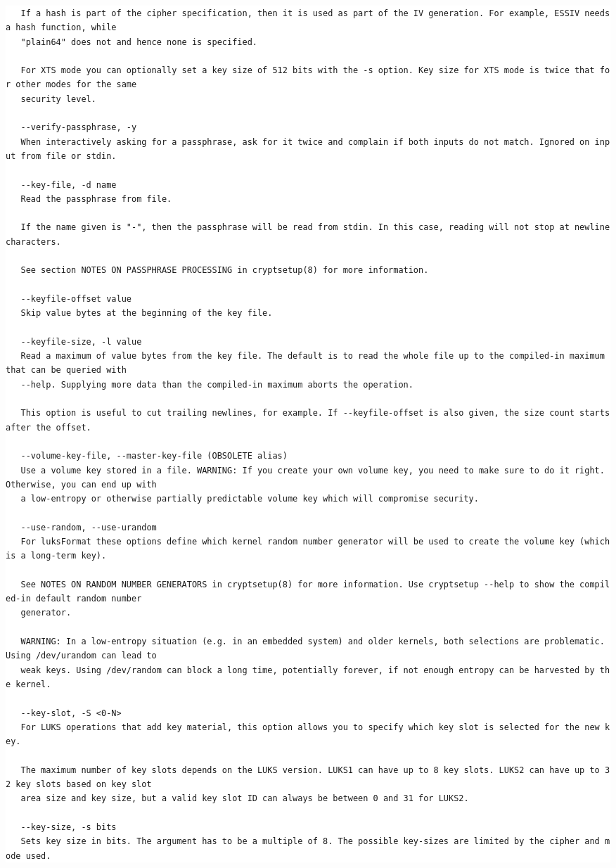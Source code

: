 	   If a hash is part of the cipher specification, then it is used as part of the IV generation. For example, ESSIV needs a hash function, while
	   "plain64" does not and hence none is specified.

	   For XTS mode you can optionally set a key size of 512 bits with the -s option. Key size for XTS mode is twice that for other modes for the same
	   security level.

       --verify-passphrase, -y
	   When interactively asking for a passphrase, ask for it twice and complain if both inputs do not match. Ignored on input from file or stdin.

       --key-file, -d name
	   Read the passphrase from file.

	   If the name given is "-", then the passphrase will be read from stdin. In this case, reading will not stop at newline characters.

	   See section NOTES ON PASSPHRASE PROCESSING in cryptsetup(8) for more information.

       --keyfile-offset value
	   Skip value bytes at the beginning of the key file.

       --keyfile-size, -l value
	   Read a maximum of value bytes from the key file. The default is to read the whole file up to the compiled-in maximum that can be queried with
	   --help. Supplying more data than the compiled-in maximum aborts the operation.

	   This option is useful to cut trailing newlines, for example. If --keyfile-offset is also given, the size count starts after the offset.

       --volume-key-file, --master-key-file (OBSOLETE alias)
	   Use a volume key stored in a file. WARNING: If you create your own volume key, you need to make sure to do it right. Otherwise, you can end up with
	   a low-entropy or otherwise partially predictable volume key which will compromise security.

       --use-random, --use-urandom
	   For luksFormat these options define which kernel random number generator will be used to create the volume key (which is a long-term key).

	   See NOTES ON RANDOM NUMBER GENERATORS in cryptsetup(8) for more information. Use cryptsetup --help to show the compiled-in default random number
	   generator.

	   WARNING: In a low-entropy situation (e.g. in an embedded system) and older kernels, both selections are problematic. Using /dev/urandom can lead to
	   weak keys. Using /dev/random can block a long time, potentially forever, if not enough entropy can be harvested by the kernel.

       --key-slot, -S <0-N>
	   For LUKS operations that add key material, this option allows you to specify which key slot is selected for the new key.

	   The maximum number of key slots depends on the LUKS version. LUKS1 can have up to 8 key slots. LUKS2 can have up to 32 key slots based on key slot
	   area size and key size, but a valid key slot ID can always be between 0 and 31 for LUKS2.

       --key-size, -s bits
	   Sets key size in bits. The argument has to be a multiple of 8. The possible key-sizes are limited by the cipher and mode used.
